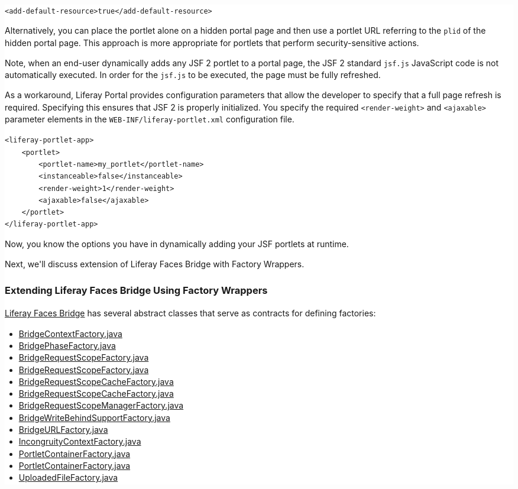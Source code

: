     <add-default-resource>true</add-default-resource>

Alternatively, you can place the portlet alone on a hidden portal page and
then use a portlet URL referring to the `plid` of the hidden portal page. This
approach is more appropriate for portlets that perform security-sensitive
actions. 

Note, when an end-user dynamically adds any JSF 2 portlet to a portal page, the
JSF 2 standard `jsf.js` JavaScript code is not automatically executed. In order
for the `jsf.js` to be executed, the page must be fully refreshed. 

As a workaround, Liferay Portal provides configuration parameters that allow the
developer to specify that a full page refresh is required. Specifying this
ensures that JSF 2 is properly initialized. You specify the required
`<render-weight>` and `<ajaxable>` parameter elements in the
`WEB-INF/liferay-portlet.xml` configuration file. 

    <liferay-portlet-app>
        <portlet>
            <portlet-name>my_portlet</portlet-name>
            <instanceable>false</instanceable>
            <render-weight>1</render-weight>
            <ajaxable>false</ajaxable>
        </portlet>
    </liferay-portlet-app>

Now, you know the options you have in dynamically adding your JSF portlets at
runtime. 

Next, we'll discuss extension of Liferay Faces Bridge with Factory Wrappers.

### Extending Liferay Faces Bridge Using Factory Wrappers [](id=liferay-faces-bridge-factory-wrappers-liferay-portal-6-2-dev-guide-en)

[Liferay Faces
Bridge](http://www.liferay.com/community/liferay-projects/liferay-faces/overview)
has several abstract classes that serve as contracts for defining factories: 

- [BridgeContextFactory.java](https://github.com/liferay/liferay-faces/blob/master/bridge-impl/src/main/java/com/liferay/faces/bridge/context/BridgeContextFactory.java)
- [BridgePhaseFactory.java](https://github.com/liferay/liferay-faces/blob/master/bridge-impl/src/main/java/com/liferay/faces/bridge/BridgePhaseFactory.java)
- [BridgeRequestScopeFactory.java](https://github.com/liferay/liferay-faces/blob/master/bridge-impl/src/main/java/com/liferay/faces/bridge/scope/BridgeRequestScopeFactory.java)
- [BridgeRequestScopeFactory.java](https://github.com/liferay/liferay-faces/blob/master/bridge-impl/src/main/java/com/liferay/faces/bridge/scope/BridgeRequestScopeFactory.java)
- [BridgeRequestScopeCacheFactory.java](https://github.com/liray/liferay-faces/blob/master/bridge-impl/src/main/java/com/liferay/faces/bridge/scope/BridgeRequestScopeCacheFactory.java)
- [BridgeRequestScopeCacheFactory.java](https://github.com/liferay/liferay-faces/blob/master/bridge-impl/src/main/java/com/liferay/faces/bridge/scope/BridgeRequestScopeCacheFactory.java)
- [BridgeRequestScopeManagerFactory.java](https://github.com/liferay/liferay-faces/blob/master/bridge-impl/src/main/java/com/liferay/faces/bridge/scope/BridgeRequestScopeManagerFactory.java)
- [BridgeWriteBehindSupportFactory.java](https://github.com/liferay/liferay-faces/blob/master/bridge-impl/src/main/java/com/liferay/faces/bridge/application/view/BridgeWriteBehindSupportFactory.java)
- [BridgeURLFactory.java](https://github.com/liferay/liferay-faces/blob/master/bridge-impl/src/main/java/com/liferay/faces/bridge/context/url/BridgeURLFactory.java)
- [IncongruityContextFactory.java](https://github.com/liferay/liferay-faces/blob/master/bridge-impl/src/main/java/com/liferay/faces/bridge/context/IncongruityContextFactory.java)
- [PortletContainerFactory.java](https://github.com/liferay/liferay-faces/blob/master/bridge-impl/src/main/java/com/liferay/faces/bridge/container/PortletContainerFactory.java)
- [PortletContainerFactory.java](https://github.com/liferay/liferay-faces/blob/master/bridge-impl/src/main/java/com/liferay/faces/bridge/container/PortletContainerFactory.java)
- [UploadedFileFactory.java](https://github.com/liferay/liferay-faces/blob/master/bridge-impl/src/main/java/com/liferay/faces/bridge/model/UploadedFileFactory.java)

